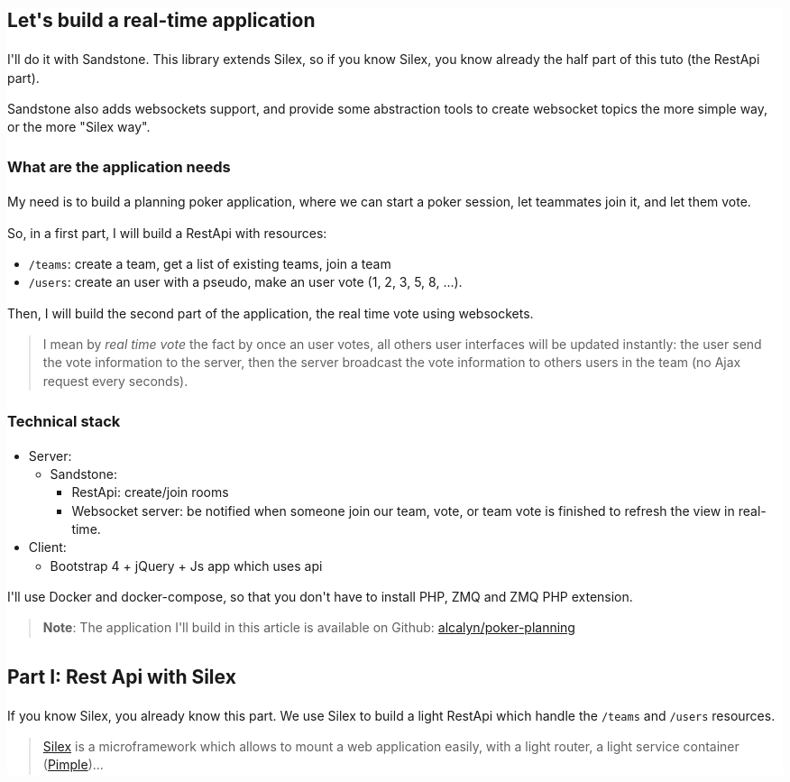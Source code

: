 
## Let's build a real-time application

I'll do it with Sandstone.
This library extends Silex, so if you know Silex,
you know already the half part of this tuto (the RestApi part).

Sandstone also adds websockets support,
and provide some abstraction tools to create websocket topics the more simple way,
or the more "Silex way".

### What are the application needs

My need is to build a planning poker application, where we can start a poker session, let teammates join it, and let them vote.

So, in a first part, I will build a RestApi with resources:

 - `/teams`: create a team, get a list of existing teams, join a team
 - `/users`: create an user with a pseudo, make an user vote (1, 2, 3, 5, 8, ...).

Then, I will build the second part of the application, the real time vote using websockets.

> I mean by *real time vote* the fact by once an user votes,
> all others user interfaces will be updated instantly:
> the user send the vote information to the server,
> then the server broadcast the vote information to others users in the team
> (no Ajax request every seconds).

### Technical stack

- Server:
    - Sandstone:
        - RestApi: create/join rooms
        - Websocket server: be notified when someone join our team, vote, or team vote is finished to refresh the view in real-time.
- Client:
    - Bootstrap 4 + jQuery + Js app which uses api

I'll use Docker and docker-compose, so that you don't have to install PHP, ZMQ and ZMQ PHP extension.

> **Note**:
> The application I'll build in this article is available on Github:
> [alcalyn/poker-planning](https://github.com/alcalyn/poker-planning)


## Part I: Rest Api with Silex

If you know Silex, you already know this part.
We use Silex to build a light RestApi which handle the `/teams` and `/users` resources.

> [Silex](http://silex.sensiolabs.org/) is a microframework which allows to mount a web application easily,
> with a light router, a light service container ([Pimple](http://pimple.sensiolabs.org/))...
